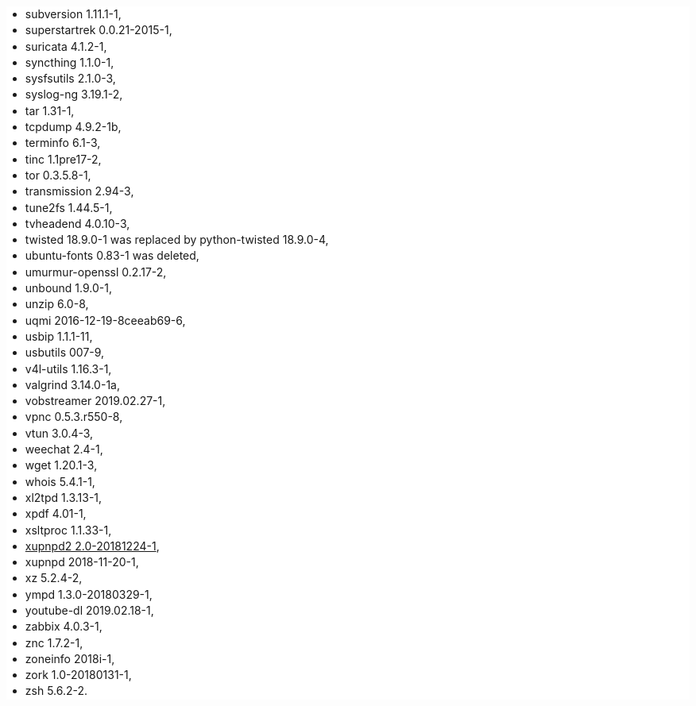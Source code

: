 * subversion 1.11.1-1,
* superstartrek 0.0.21-2015-1,
* suricata 4.1.2-1,
* syncthing 1.1.0-1,
* sysfsutils 2.1.0-3,
* syslog-ng 3.19.1-2,
* tar 1.31-1,
* tcpdump 4.9.2-1b,
* terminfo 6.1-3,
* tinc 1.1pre17-2,
* tor 0.3.5.8-1,
* transmission 2.94-3,
* tune2fs 1.44.5-1,
* tvheadend 4.0.10-3,
* twisted 18.9.0-1 was replaced by python-twisted 18.9.0-4,
* ubuntu-fonts 0.83-1 was deleted,
* umurmur-openssl 0.2.17-2,
* unbound 1.9.0-1,
* unzip 6.0-8,
* uqmi 2016-12-19-8ceeab69-6,
* usbip 1.1.1-11,
* usbutils 007-9,
* v4l-utils 1.16.3-1,
* valgrind 3.14.0-1a,
* vobstreamer 2019.02.27-1,
* vpnc 0.5.3.r550-8,
* vtun 3.0.4-3,
* weechat 2.4-1,
* wget 1.20.1-3,
* whois 5.4.1-1,
* xl2tpd 1.3.13-1,
* xpdf 4.01-1,
* xsltproc 1.1.33-1,
* [xupnpd2 2.0-20181224-1](http://xupnpd.org/xupnpd2_en.html),
* xupnpd 2018-11-20-1,
* xz 5.2.4-2,
* ympd 1.3.0-20180329-1,
* youtube-dl 2019.02.18-1,
* zabbix 4.0.3-1,
* znc 1.7.2-1,
* zoneinfo 2018i-1,
* zork 1.0-20180131-1,
* zsh 5.6.2-2.
